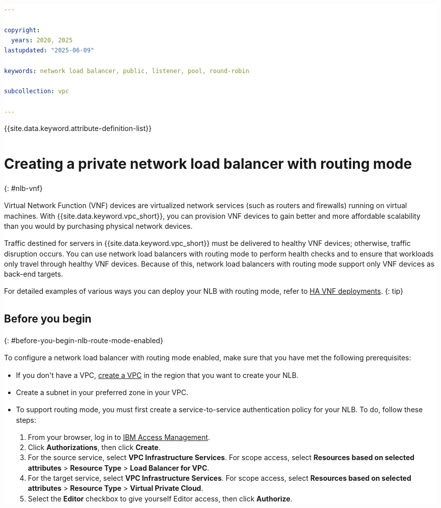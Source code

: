 ```yaml
---

copyright:
  years: 2020, 2025
lastupdated: "2025-06-09"

keywords: network load balancer, public, listener, pool, round-robin

subcollection: vpc

---
```


{{site.data.keyword.attribute-definition-list}}

# Creating a private network load balancer with routing mode
{: #nlb-vnf}

Virtual Network Function (VNF) devices are virtualized network services (such as routers and firewalls) running on virtual machines. With {{site.data.keyword.vpc_short}}, you can provision VNF devices to gain better and more affordable scalability than you would by purchasing physical network devices.

Traffic destined for servers in {{site.data.keyword.vpc_short}} must be delivered to healthy VNF devices; otherwise, traffic disruption occurs. You can use network load balancers with routing mode to perform health checks and to ensure that workloads only travel through healthy VNF devices. Because of this, network load balancers with routing mode support only VNF devices as back-end targets.

For detailed examples of various ways you can deploy your NLB with routing mode, refer to [HA VNF deployments](/docs/vpc?topic=vpc-about-vnf-ha&interface=ui).
{: tip}

## Before you begin
{: #before-you-begin-nlb-route-mode-enabled}

To configure a network load balancer with routing mode enabled, make sure that you have met the following prerequisites:

* If you don't have a VPC, [create a VPC](/docs/vpc?topic=vpc-getting-started&interface=ui) in the region that you want to create your NLB.
* Create a subnet in your preferred zone in your VPC.
* To support routing mode, you must first create a service-to-service authentication policy for your NLB. To do, follow these steps:

   1. From your browser, log in to [IBM Access Management](/iam/authorizations/grant).
   1. Click **Authorizations**, then click **Create**.
   1. For the source service, select **VPC Infrastructure Services**.
      For scope access, select **Resources based on selected attributes** > **Resource Type** > **Load Balancer for VPC**.
   1. For the target service, select **VPC Infrastructure Services**.
      For scope access, select **Resources based on selected attributes** > **Resource Type** > **Virtual Private Cloud**.
   1. Select the **Editor** checkbox to give yourself Editor access, then click **Authorize**.
